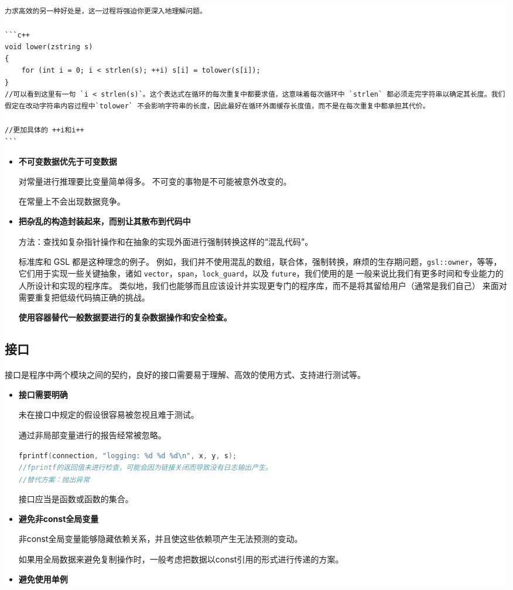     力求高效的另一种好处是，这一过程将强迫你更深入地理解问题。

    ```c++
    void lower(zstring s)
    {
        for (int i = 0; i < strlen(s); ++i) s[i] = tolower(s[i]);
    }
    //可以看到这里有一句 `i < strlen(s)`。这个表达式在循环的每次重复中都要求值，这意味着每次循环中 `strlen` 都必须走完字符串以确定其长度。我们假定在改动字符串内容过程中`tolower` 不会影响字符串的长度，因此最好在循环外面缓存长度值，而不是在每次重复中都承担其代价。
    
    //更加具体的 ++i和i++
    ```

* **不可变数据优先于可变数据**

    对常量进行推理要比变量简单得多。
    不可变的事物是不可能被意外改变的。

    在常量上不会出现数据竞争。

* **把杂乱的构造封装起来，而别让其散布到代码中**

    方法：查找如复杂指针操作和在抽象的实现外面进行强制转换这样的“混乱代码”。

    标准库和 GSL 都是这种理念的例子。
    例如，我们并不使用混乱的数组，联合体，强制转换，麻烦的生存期问题，`gsl::owner`，等等，
    它们用于实现一些关键抽象，诸如 `vector`，`span`，`lock_guard`，以及 `future`，我们使用的是
    一般来说比我们有更多时间和专业能力的人所设计和实现的程序库。
    类似地，我们也能够而且应该设计并实现更专门的程序库，而不是将其留给用户（通常是我们自己）
    来面对需要重复把低级代码搞正确的挑战。

    **使用容器替代一般数据要进行的复杂数据操作和安全检查。**



## 接口

接口是程序中两个模块之间的契约，良好的接口需要易于理解、高效的使用方式、支持进行测试等。

* **接口需要明确**

    未在接口中规定的假设很容易被忽视且难于测试。

    通过非局部变量进行的报告经常被忽略。

    ```c++
    fprintf(connection, "logging: %d %d %d\n", x, y, s);
    //fprintf的返回值未进行检查，可能会因为链接关闭而导致没有日志输出产生。
    //替代方案：抛出异常
    ```

    接口应当是函数或函数的集合。

* **避免非const全局变量**

    非const全局变量能够隐藏依赖关系，并且使这些依赖项产生无法预测的变动。

    如果用全局数据来避免复制操作时，一般考虑把数据以const引用的形式进行传递的方案。

* **避免使用单例**
